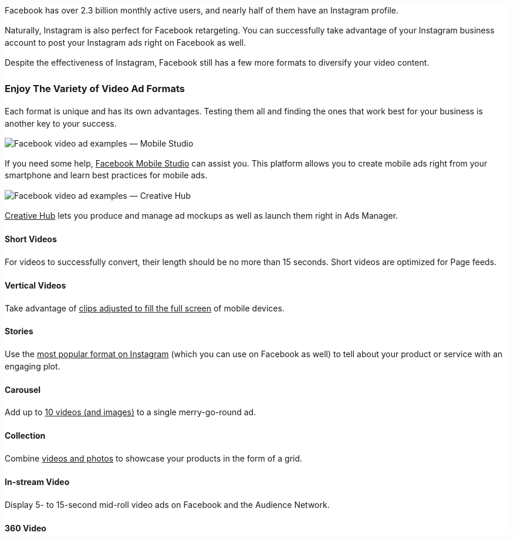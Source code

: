Facebook has over 2.3 billion monthly active users, and nearly half of them have an Instagram profile.  

Naturally, Instagram is also perfect for Facebook retargeting. You can successfully take advantage of your Instagram business account to post your Instagram ads right on Facebook as well.  

Despite the effectiveness of Instagram, Facebook still has a few more formats to diversify your video content.

### Enjoy The Variety of Video Ad Formats

Each format is unique and has its own advantages. Testing them all and finding the ones that work best for your business is another key to your success.  

![Facebook video ad examples — Mobile Studio](/img/facebook-video-ad-examples-mobile-studio-tool.jpg)

If you need some help, [Facebook Mobile Studio](https://www.facebook.com/business/m/mobile-studio) can assist you. This platform allows you to create mobile ads right from your smartphone and learn best practices for mobile ads.  

![Facebook video ad examples — Creative Hub](/img/facebook-video-ad-examples-creative-hub-1.jpg)

[Creative Hub](https://www.facebook.com/ads/creativehub) lets you produce and manage ad mockups as well as launch them right in Ads Manager.

#### **Short Videos**

For videos to successfully convert, their length should be no more than 15 seconds. Short videos are optimized for Page feeds.

#### **Vertical Videos**

Take advantage of [clips adjusted to fill the full screen](https://softcube.com/how-to-use-vertical-video-ads-on-facebook/) of mobile devices.

#### **Stories**

Use the [most popular format on Instagram](https://softcube.com/the-complete-guide-to-instagram-stories-ads/) (which you can use on Facebook as well) to tell about your product or service with an engaging plot.

#### **Carousel**

Add up to [10 videos (and images)](https://softcube.com/how-to-show-carousel-ads-on-facebook/) to a single merry-go-round ad.

#### **Collection**

Combine [videos and photos](https://softcube.com/guide-to-facebook-collection-ads/) to showcase your products in the form of a grid.

#### **In-stream Video**

Display 5- to 15-second mid-roll video ads on Facebook and the Audience Network.

#### **360 Video**
